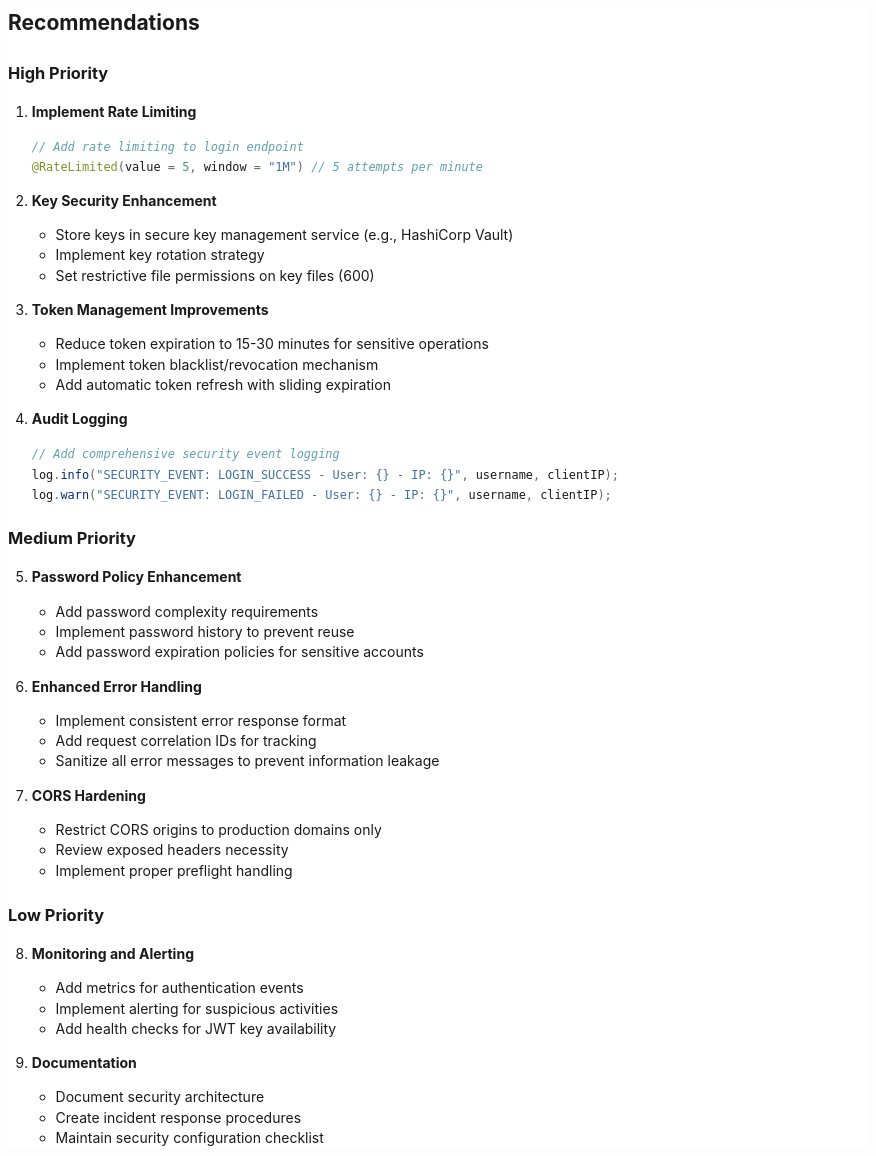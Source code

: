 ## Recommendations

### High Priority

1. **Implement Rate Limiting**
   ```java
   // Add rate limiting to login endpoint
   @RateLimited(value = 5, window = "1M") // 5 attempts per minute
   ```

2. **Key Security Enhancement**
   - Store keys in secure key management service (e.g., HashiCorp Vault)
   - Implement key rotation strategy
   - Set restrictive file permissions on key files (600)

3. **Token Management Improvements**
   - Reduce token expiration to 15-30 minutes for sensitive operations
   - Implement token blacklist/revocation mechanism
   - Add automatic token refresh with sliding expiration

4. **Audit Logging**
   ```java
   // Add comprehensive security event logging
   log.info("SECURITY_EVENT: LOGIN_SUCCESS - User: {} - IP: {}", username, clientIP);
   log.warn("SECURITY_EVENT: LOGIN_FAILED - User: {} - IP: {}", username, clientIP);
   ```

### Medium Priority

5. **Password Policy Enhancement**
   - Add password complexity requirements
   - Implement password history to prevent reuse
   - Add password expiration policies for sensitive accounts

6. **Enhanced Error Handling**
   - Implement consistent error response format
   - Add request correlation IDs for tracking
   - Sanitize all error messages to prevent information leakage

7. **CORS Hardening**
   - Restrict CORS origins to production domains only
   - Review exposed headers necessity
   - Implement proper preflight handling

### Low Priority

8. **Monitoring and Alerting**
   - Add metrics for authentication events
   - Implement alerting for suspicious activities
   - Add health checks for JWT key availability

9. **Documentation**
   - Document security architecture
   - Create incident response procedures
   - Maintain security configuration checklist
